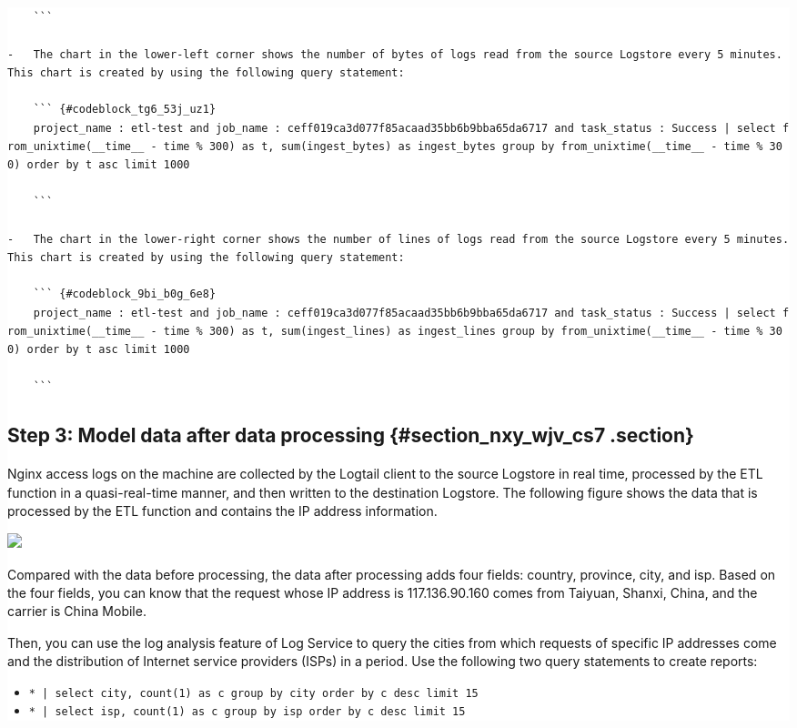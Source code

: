         ```

    -   The chart in the lower-left corner shows the number of bytes of logs read from the source Logstore every 5 minutes. This chart is created by using the following query statement:

        ``` {#codeblock_tg6_53j_uz1}
        project_name : etl-test and job_name : ceff019ca3d077f85acaad35bb6b9bba65da6717 and task_status : Success | select from_unixtime(__time__ - time % 300) as t, sum(ingest_bytes) as ingest_bytes group by from_unixtime(__time__ - time % 300) order by t asc limit 1000
        							
        ```

    -   The chart in the lower-right corner shows the number of lines of logs read from the source Logstore every 5 minutes. This chart is created by using the following query statement:

        ``` {#codeblock_9bi_b0g_6e8}
        project_name : etl-test and job_name : ceff019ca3d077f85acaad35bb6b9bba65da6717 and task_status : Success | select from_unixtime(__time__ - time % 300) as t, sum(ingest_lines) as ingest_lines group by from_unixtime(__time__ - time % 300) order by t asc limit 1000
        							
        ```


## Step 3: Model data after data processing {#section_nxy_wjv_cs7 .section}

Nginx access logs on the machine are collected by the Logtail client to the source Logstore in real time, processed by the ETL function in a quasi-real-time manner, and then written to the destination Logstore. The following figure shows the data that is processed by the ETL function and contains the IP address information.

![](http://static-aliyun-doc.oss-cn-hangzhou.aliyuncs.com/assets/img/13202/156896157632412_en-US.png)

Compared with the data before processing, the data after processing adds four fields: country, province, city, and isp. Based on the four fields, you can know that the request whose IP address is 117.136.90.160 comes from Taiyuan, Shanxi, China, and the carrier is China Mobile.

Then, you can use the log analysis feature of Log Service to query the cities from which requests of specific IP addresses come and the distribution of Internet service providers \(ISPs\) in a period. Use the following two query statements to create reports:

-   `* | select city, count(1) as c group by city order by c desc limit 15`
-   `* | select isp, count(1) as c group by isp order by c desc limit 15`

